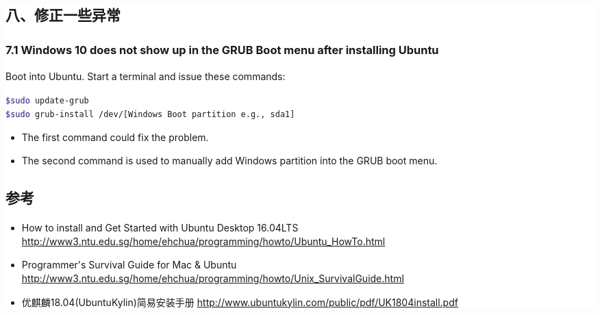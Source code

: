 ## 八、修正一些异常

### 7.1 Windows 10 does not show up in the GRUB Boot menu after installing Ubuntu

Boot into Ubuntu. Start a terminal and issue these commands:

```bash
$sudo update-grub
$sudo grub-install /dev/[Windows Boot partition e.g., sda1]
```

* The first command could fix the problem. 

* The second command is used to manually add Windows partition into the GRUB boot menu.

## 参考

* How to install and Get Started with Ubuntu Desktop 16.04LTS  http://www3.ntu.edu.sg/home/ehchua/programming/howto/Ubuntu_HowTo.html

* Programmer's Survival Guide for Mac & Ubuntu  http://www3.ntu.edu.sg/home/ehchua/programming/howto/Unix_SurvivalGuide.html

* 优麒麟18.04(UbuntuKylin)简易安装手册 http://www.ubuntukylin.com/public/pdf/UK1804install.pdf
